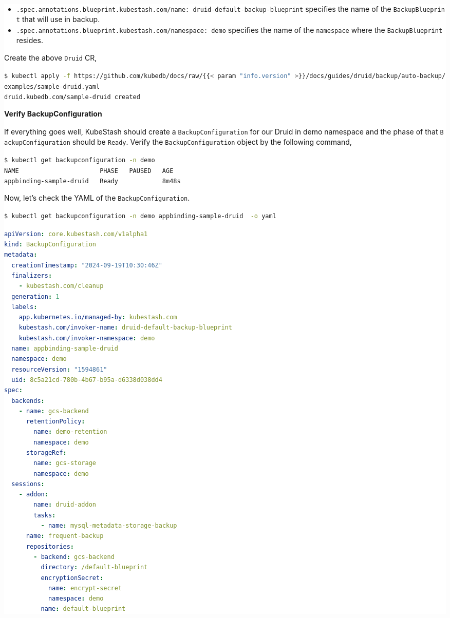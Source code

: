 - `.spec.annotations.blueprint.kubestash.com/name: druid-default-backup-blueprint` specifies the name of the `BackupBlueprint` that will use in backup.
- `.spec.annotations.blueprint.kubestash.com/namespace: demo` specifies the name of the `namespace` where the `BackupBlueprint` resides.

Create the above `Druid` CR,

```bash
$ kubectl apply -f https://github.com/kubedb/docs/raw/{{< param "info.version" >}}/docs/guides/druid/backup/auto-backup/examples/sample-druid.yaml
druid.kubedb.com/sample-druid created
```

**Verify BackupConfiguration**

If everything goes well, KubeStash should create a `BackupConfiguration` for our Druid in demo namespace and the phase of that `BackupConfiguration` should be `Ready`. Verify the `BackupConfiguration` object by the following command,

```bash
$ kubectl get backupconfiguration -n demo
NAME                      PHASE   PAUSED   AGE
appbinding-sample-druid   Ready            8m48s
```

Now, let’s check the YAML of the `BackupConfiguration`.

```bash
$ kubectl get backupconfiguration -n demo appbinding-sample-druid  -o yaml
```

```yaml
apiVersion: core.kubestash.com/v1alpha1
kind: BackupConfiguration
metadata:
  creationTimestamp: "2024-09-19T10:30:46Z"
  finalizers:
    - kubestash.com/cleanup
  generation: 1
  labels:
    app.kubernetes.io/managed-by: kubestash.com
    kubestash.com/invoker-name: druid-default-backup-blueprint
    kubestash.com/invoker-namespace: demo
  name: appbinding-sample-druid
  namespace: demo
  resourceVersion: "1594861"
  uid: 8c5a21cd-780b-4b67-b95a-d6338d038dd4
spec:
  backends:
    - name: gcs-backend
      retentionPolicy:
        name: demo-retention
        namespace: demo
      storageRef:
        name: gcs-storage
        namespace: demo
  sessions:
    - addon:
        name: druid-addon
        tasks:
          - name: mysql-metadata-storage-backup
      name: frequent-backup
      repositories:
        - backend: gcs-backend
          directory: /default-blueprint
          encryptionSecret:
            name: encrypt-secret
            namespace: demo
          name: default-blueprint
```